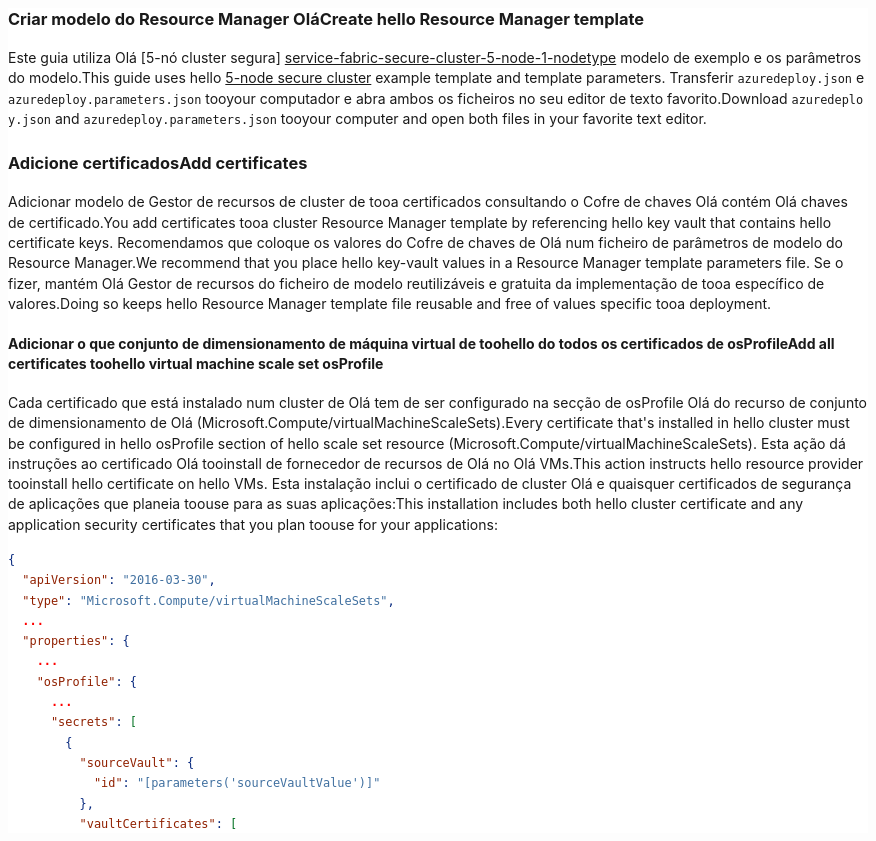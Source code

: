 ### <a name="create-hello-resource-manager-template"></a><span data-ttu-id="6e429-234">Criar modelo do Resource Manager Olá</span><span class="sxs-lookup"><span data-stu-id="6e429-234">Create hello Resource Manager template</span></span>
<span data-ttu-id="6e429-235">Este guia utiliza Olá [5-nó cluster segura] [ service-fabric-secure-cluster-5-node-1-nodetype] modelo de exemplo e os parâmetros do modelo.</span><span class="sxs-lookup"><span data-stu-id="6e429-235">This guide uses hello [5-node secure cluster][service-fabric-secure-cluster-5-node-1-nodetype] example template and template parameters.</span></span> <span data-ttu-id="6e429-236">Transferir `azuredeploy.json` e `azuredeploy.parameters.json` tooyour computador e abra ambos os ficheiros no seu editor de texto favorito.</span><span class="sxs-lookup"><span data-stu-id="6e429-236">Download `azuredeploy.json` and `azuredeploy.parameters.json` tooyour computer and open both files in your favorite text editor.</span></span>

### <a name="add-certificates"></a><span data-ttu-id="6e429-237">Adicione certificados</span><span class="sxs-lookup"><span data-stu-id="6e429-237">Add certificates</span></span>
<span data-ttu-id="6e429-238">Adicionar modelo de Gestor de recursos de cluster de tooa certificados consultando o Cofre de chaves Olá contém Olá chaves de certificado.</span><span class="sxs-lookup"><span data-stu-id="6e429-238">You add certificates tooa cluster Resource Manager template by referencing hello key vault that contains hello certificate keys.</span></span> <span data-ttu-id="6e429-239">Recomendamos que coloque os valores do Cofre de chaves de Olá num ficheiro de parâmetros de modelo do Resource Manager.</span><span class="sxs-lookup"><span data-stu-id="6e429-239">We recommend that you place hello key-vault values in a Resource Manager template parameters file.</span></span> <span data-ttu-id="6e429-240">Se o fizer, mantém Olá Gestor de recursos do ficheiro de modelo reutilizáveis e gratuita da implementação de tooa específico de valores.</span><span class="sxs-lookup"><span data-stu-id="6e429-240">Doing so keeps hello Resource Manager template file reusable and free of values specific tooa deployment.</span></span>

#### <a name="add-all-certificates-toohello-virtual-machine-scale-set-osprofile"></a><span data-ttu-id="6e429-241">Adicionar o que conjunto de dimensionamento de máquina virtual de toohello do todos os certificados de osProfile</span><span class="sxs-lookup"><span data-stu-id="6e429-241">Add all certificates toohello virtual machine scale set osProfile</span></span>
<span data-ttu-id="6e429-242">Cada certificado que está instalado num cluster de Olá tem de ser configurado na secção de osProfile Olá do recurso de conjunto de dimensionamento de Olá (Microsoft.Compute/virtualMachineScaleSets).</span><span class="sxs-lookup"><span data-stu-id="6e429-242">Every certificate that's installed in hello cluster must be configured in hello osProfile section of hello scale set resource (Microsoft.Compute/virtualMachineScaleSets).</span></span> <span data-ttu-id="6e429-243">Esta ação dá instruções ao certificado Olá tooinstall de fornecedor de recursos de Olá no Olá VMs.</span><span class="sxs-lookup"><span data-stu-id="6e429-243">This action instructs hello resource provider tooinstall hello certificate on hello VMs.</span></span> <span data-ttu-id="6e429-244">Esta instalação inclui o certificado de cluster Olá e quaisquer certificados de segurança de aplicações que planeia toouse para as suas aplicações:</span><span class="sxs-lookup"><span data-stu-id="6e429-244">This installation includes both hello cluster certificate and any application security certificates that you plan toouse for your applications:</span></span>

```json
{
  "apiVersion": "2016-03-30",
  "type": "Microsoft.Compute/virtualMachineScaleSets",
  ...
  "properties": {
    ...
    "osProfile": {
      ...
      "secrets": [
        {
          "sourceVault": {
            "id": "[parameters('sourceVaultValue')]"
          },
          "vaultCertificates": [
```

[azure-classic-portal]: https://manage.windowsazure.com
[service-fabric-rp-helpers]: https://github.com/ChackDan/Service-Fabric/tree/master/Scripts/ServiceFabricRPHelpers
[service-fabric-cluster-security]: service-fabric-cluster-security.md
[active-directory-howto-tenant]: ../active-directory/active-directory-howto-tenant.md
[service-fabric-visualizing-your-cluster]: service-fabric-visualizing-your-cluster.md
[service-fabric-manage-application-in-visual-studio]: service-fabric-manage-application-in-visual-studio.md
[azure-quickstart-templates]: https://github.com/Azure/azure-quickstart-templates
[service-fabric-secure-cluster-5-node-1-nodetype]: https://github.com/Azure/azure-quickstart-templates/blob/master/service-fabric-secure-cluster-5-node-1-nodetype/
[resource-group-template-deploy]: https://azure.microsoft.com/documentation/articles/resource-group-template-deploy/
[x509-certificates-and-service-fabric]: service-fabric-cluster-security.md#x509-certificates-and-service-fabric
[cluster-security-arm-dependency-map]: ./media/service-fabric-cluster-creation-via-arm/cluster-security-arm-dependency-map.png
[cluster-security-cert-installation]: ./media/service-fabric-cluster-creation-via-arm/cluster-security-cert-installation.png
[assign-users-to-roles-button]: ./media/service-fabric-cluster-creation-via-arm/assign-users-to-roles-button.png
[assign-users-to-roles-dialog]: ./media/service-fabric-cluster-creation-via-arm/assign-users-to-roles.png
[sfx-select-certificate-dialog]: ./media/service-fabric-cluster-creation-via-arm/sfx-select-certificate-dialog.png
[sfx-reply-address-not-match]: ./media/service-fabric-cluster-creation-via-arm/sfx-reply-address-not-match.png
[web-application-reply-url]: ./media/service-fabric-cluster-creation-via-arm/web-application-reply-url.png